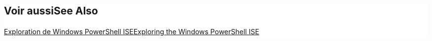 ## <a name="see-also"></a><span data-ttu-id="d16bc-220">Voir aussi</span><span class="sxs-lookup"><span data-stu-id="d16bc-220">See Also</span></span>

[<span data-ttu-id="d16bc-221">Exploration de Windows PowerShell ISE</span><span class="sxs-lookup"><span data-stu-id="d16bc-221">Exploring the Windows PowerShell ISE</span></span>](exploring-the-windows-powershell-ise.md)
